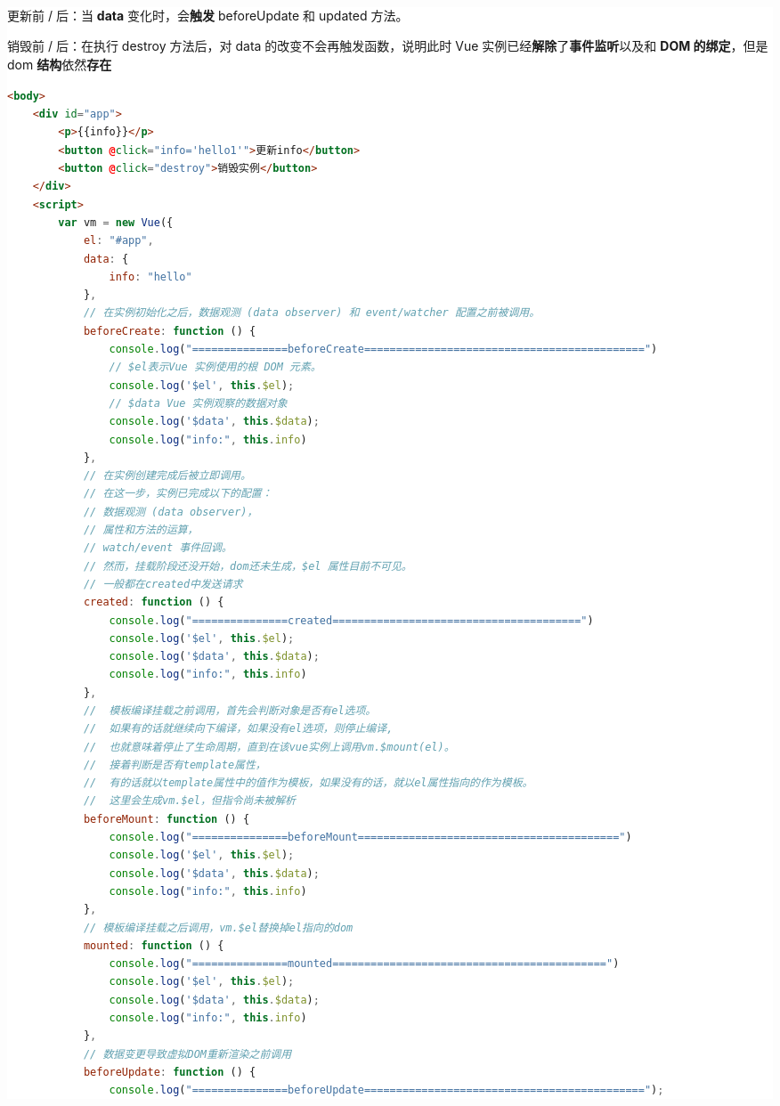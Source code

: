更新前 / 后：当 **data** 变化时，会**触发** beforeUpdate 和 updated 方法。

销毁前 / 后：在执行 destroy 方法后，对 data 的改变不会再触发函数，说明此时 Vue 实例已经**解除**了**事件监听**以及和 **DOM 的绑定**，但是 dom **结构**依然**存在**

```html
<body>
    <div id="app">
        <p>{{info}}</p>
        <button @click="info='hello1'">更新info</button>
        <button @click="destroy">销毁实例</button>
    </div>
    <script>
        var vm = new Vue({
            el: "#app",
            data: {
                info: "hello"
            },
            // 在实例初始化之后，数据观测 (data observer) 和 event/watcher 配置之前被调用。
            beforeCreate: function () {
                console.log("===============beforeCreate============================================")
                // $el表示Vue 实例使用的根 DOM 元素。
                console.log('$el', this.$el);
                // $data Vue 实例观察的数据对象
                console.log('$data', this.$data);
                console.log("info:", this.info)
            },
            // 在实例创建完成后被立即调用。
            // 在这一步，实例已完成以下的配置：
            // 数据观测 (data observer)，
            // 属性和方法的运算，
            // watch/event 事件回调。
            // 然而，挂载阶段还没开始，dom还未生成，$el 属性目前不可见。
            // 一般都在created中发送请求
            created: function () {
                console.log("===============created=======================================")
                console.log('$el', this.$el);
                console.log('$data', this.$data);
                console.log("info:", this.info)
            },
            //  模板编译挂载之前调用，首先会判断对象是否有el选项。
            //  如果有的话就继续向下编译，如果没有el选项，则停止编译,
            //  也就意味着停止了生命周期，直到在该vue实例上调用vm.$mount(el)。
            //  接着判断是否有template属性，
            //  有的话就以template属性中的值作为模板，如果没有的话，就以el属性指向的作为模板。
            //  这里会生成vm.$el，但指令尚未被解析
            beforeMount: function () {
                console.log("===============beforeMount=========================================")
                console.log('$el', this.$el);
                console.log('$data', this.$data);
                console.log("info:", this.info)
            },
            // 模板编译挂载之后调用，vm.$el替换掉el指向的dom
            mounted: function () {
                console.log("===============mounted===========================================")
                console.log('$el', this.$el);
                console.log('$data', this.$data);
                console.log("info:", this.info)
            },
            // 数据变更导致虚拟DOM重新渲染之前调用
            beforeUpdate: function () {
                console.log("===============beforeUpdate============================================");

```